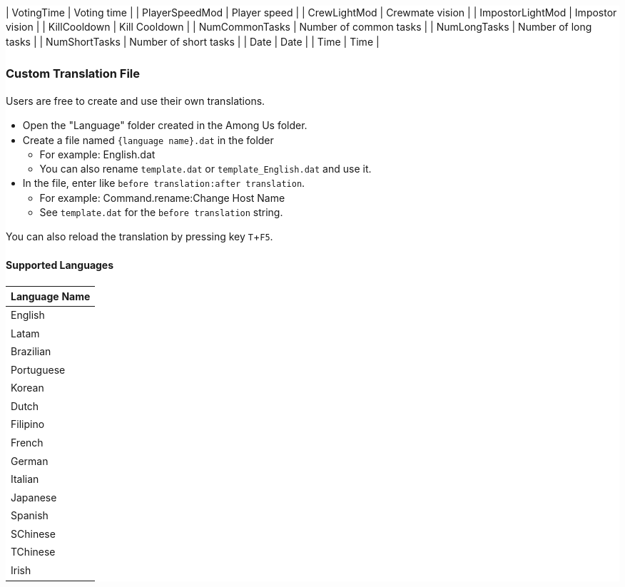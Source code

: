 | VotingTime           | Voting time                         |
| PlayerSpeedMod       | Player speed                        |
| CrewLightMod         | Crewmate vision                     |
| ImpostorLightMod     | Impostor vision                     |
| KillCooldown         | Kill Cooldown                       |
| NumCommonTasks       | Number of common tasks              |
| NumLongTasks         | Number of long tasks                |
| NumShortTasks        | Number of short tasks               |
| Date                 | Date                                |
| Time                 | Time                                |

### Custom Translation File
Users are free to create and use their own translations.<br>
- Open the "Language" folder created in the Among Us folder.
- Create a file named `{language name}.dat` in the folder
  - For example: English.dat
  - You can also rename `template.dat` or `template_English.dat` and use it.
- In the file, enter like `before translation:after translation`.
  - For example: Command.rename:Change Host Name
  - See `template.dat` for the `before translation` string.

You can also reload the translation by pressing key `T`+`F5`.

#### Supported Languages

| Language Name |
| ------------- |
| English       |
| Latam         |
| Brazilian     |
| Portuguese    |
| Korean        |
| Dutch         |
| Filipino      |
| French        |
| German        |
| Italian       |
| Japanese      |
| Spanish       |
| SChinese      |
| TChinese      |
| Irish         |
